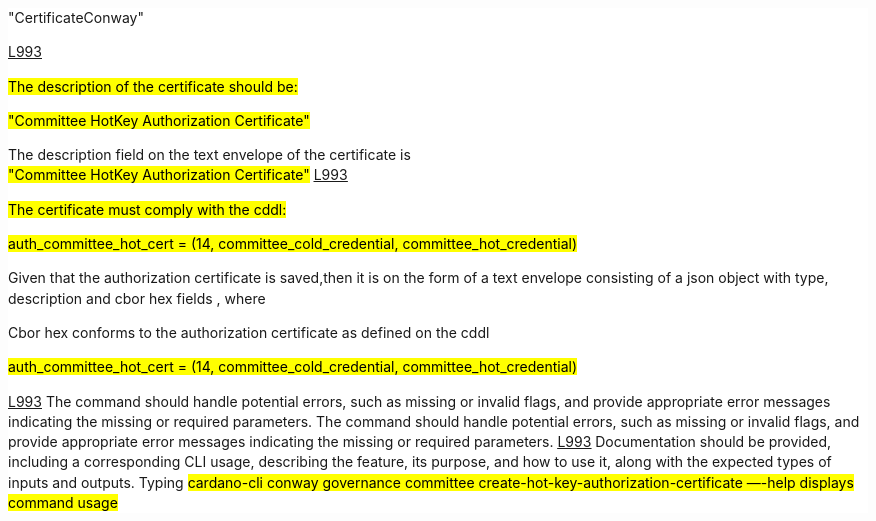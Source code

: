 "CertificateConway"</th>
<th></th>
<th></th>
<th><a
href="https://github.com/cardano-foundation/CIPs/blob/0f64c52fe1350b4e93c23f6bced92d4ca576538e/CIP-1694/README.md?plain=1#L993"><u>L993</u></a></th>
<th></th>
</tr>
<tr class="odd">
<th><p><mark>The description of the certificate should be:</mark></p>
<p><mark>"Committee HotKey Authorization Certificate"</mark></p></th>
<th>The description field on the text envelope of the certificate
is<br />
<mark>"Committee HotKey Authorization Certificate"</mark></th>
<th></th>
<th></th>
<th><a
href="https://github.com/cardano-foundation/CIPs/blob/0f64c52fe1350b4e93c23f6bced92d4ca576538e/CIP-1694/README.md?plain=1#L993"><u>L993</u></a></th>
<th></th>
</tr>
<tr class="header">
<th><p><mark>The certificate must comply with the cddl:</mark></p>
<p> <mark>auth_committee_hot_cert = (14, committee_cold_credential,
committee_hot_credential)</mark></p></th>
<th><p>Given that the authorization certificate is saved,then it is on
the form of a text envelope consisting of a json object with type,
description and cbor hex fields , where</p>
<p>Cbor hex conforms to the authorization certificate as defined on the
cddl</p>
<p><mark>auth_committee_hot_cert = (14, committee_cold_credential,
committee_hot_credential)</mark></p></th>
<th></th>
<th></th>
<th><a
href="https://github.com/cardano-foundation/CIPs/blob/0f64c52fe1350b4e93c23f6bced92d4ca576538e/CIP-1694/README.md?plain=1#L993"><u>L993</u></a></th>
<th></th>
</tr>
<tr class="odd">
<th>The command should handle potential errors, such as missing or
invalid flags, and provide appropriate error messages indicating the
missing or required parameters.</th>
<th>The command should handle potential errors, such as missing or
invalid flags, and provide appropriate error messages indicating the
missing or required parameters.</th>
<th></th>
<th></th>
<th><a
href="https://github.com/cardano-foundation/CIPs/blob/0f64c52fe1350b4e93c23f6bced92d4ca576538e/CIP-1694/README.md?plain=1#L993"><u>L993</u></a></th>
<th></th>
</tr>
<tr class="header">
<th>Documentation should be provided, including a corresponding CLI
usage, describing the feature, its purpose, and how to use it, along
with the expected types of inputs and outputs.</th>
<th>Typing <mark>cardano-cli conway governance committee
create-hot-key-authorization-certificate —-help displays command
usage</mark></th>
<th></th>
<th></th>
<th><a